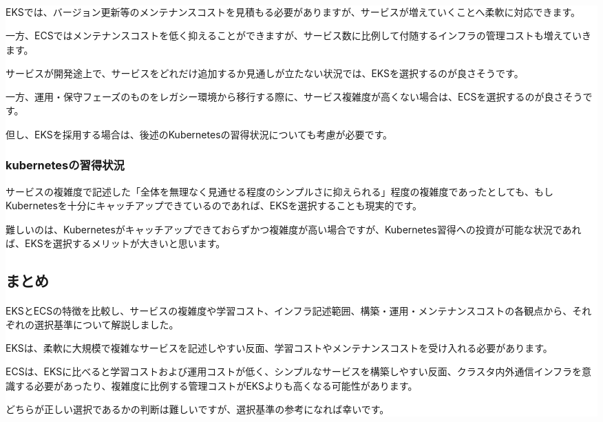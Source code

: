 EKSでは、バージョン更新等のメンテナンスコストを見積もる必要がありますが、サービスが増えていくことへ柔軟に対応できます。

一方、ECSではメンテナンスコストを低く抑えることができますが、サービス数に比例して付随するインフラの管理コストも増えていきます。

サービスが開発途上で、サービスをどれだけ追加するか見通しが立たない状況では、EKSを選択するのが良さそうです。

一方、運用・保守フェーズのものをレガシー環境から移行する際に、サービス複雑度が高くない場合は、ECSを選択するのが良さそうです。

但し、EKSを採用する場合は、後述のKubernetesの習得状況についても考慮が必要です。

### kubernetesの習得状況
サービスの複雑度で記述した「全体を無理なく見通せる程度のシンプルさに抑えられる」程度の複雑度であったとしても、もしKubernetesを十分にキャッチアップできているのであれば、EKSを選択することも現実的です。

難しいのは、Kubernetesがキャッチアップできておらずかつ複雑度が高い場合ですが、Kubernetes習得への投資が可能な状況であれば、EKSを選択するメリットが大きいと思います。

## まとめ
EKSとECSの特徴を比較し、サービスの複雑度や学習コスト、インフラ記述範囲、構築・運用・メンテナンスコストの各観点から、それぞれの選択基準について解説しました。

EKSは、柔軟に大規模で複雑なサービスを記述しやすい反面、学習コストやメンテナンスコストを受け入れる必要があります。

ECSは、EKSに比べると学習コストおよび運用コストが低く、シンプルなサービスを構築しやすい反面、クラスタ内外通信インフラを意識する必要があったり、複雑度に比例する管理コストがEKSよりも高くなる可能性があります。

どちらが正しい選択であるかの判断は難しいですが、選択基準の参考になれば幸いです。

